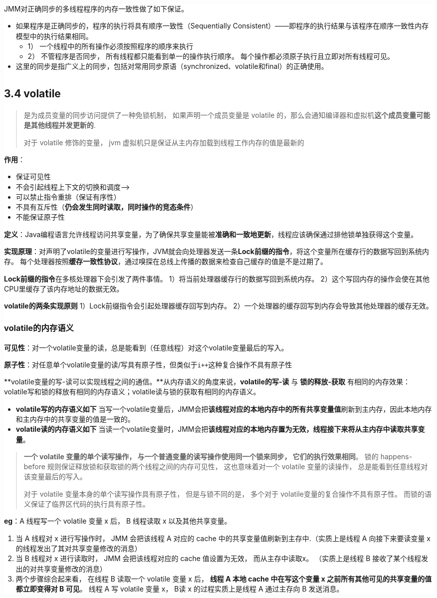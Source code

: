 JMM对正确同步的多线程程序的内存一致性做了如下保证。

- 如果程序是正确同步的，程序的执行将具有顺序一致性（Sequentially Consistent）——即程序的执行结果与该程序在顺序一致性内存模型中的执行结果相同。
  - 1） 一个线程中的所有操作必须按照程序的顺序来执行
  - 2） 不管程序是否同步， 所有线程都只能看到单一的操作执行顺序。 每个操作都必须原子执行且立即对所有线程可见。  
- 这里的同步是指广义上的同步，包括对常用同步原语（synchronized、volatile和final）的正确使用。

## 3.4 volatile

> 是为成员变量的同步访问提供了一种免锁机制， 如果声明一个成员变量是 volatile 的，那么会通知编译器和虚拟机**这个成员变量可能是其他线程并发更新的**.
>
> 对于 volatile 修饰的变量， jvm 虚拟机只是保证从主内存加载到线程工作内存的值是最新的  

**作用**：

- 保证可见性
- 不会引起线程上下文的切换和调度-->
- 可以禁止指令重排（保证有序性）
- 不具有互斥性（**仍会发生同时读取，同时操作的竞态条件**）
- 不能保证原子性

**定义**：Java编程语言允许线程访问共享变量，为了确保共享变量能被**准确和一致地更新**，线程应该确保通过排他锁单独获得这个变量。

 **实现原理**：对声明了volatile的变量进行写操作，JVM就会向处理器发送一条**Lock前缀的指令**，将这个变量所在缓存行的数据写回到系统内存。 每个处理器按照**缓存一致性协议**，通过嗅探在总线上传播的数据来检查自己缓存的值是不是过期了。

**Lock前缀的指令**在多核处理器下会引发了两件事情。
	1）将当前处理器缓存行的数据写回到系统内存。
	2）这个写回内存的操作会使在其他CPU里缓存了该内存地址的数据无效。

**volatile的两条实现原则**
	1）Lock前缀指令会引起处理器缓存回写到内存。
	2）一个处理器的缓存回写到内存会导致其他处理器的缓存无效。

### volatile的内存语义

**可见性**：对一个volatile变量的读，总是能看到（任意线程）对这个volatile变量最后的写入。

**原子性**：对任意单个volatile变量的读/写具有原子性，但类似于`i++`这种复合操作不具有原子性

**volatile变量的写-读可以实现线程之间的通信。**从内存语义的角度来说，**volatile的写-读** 与 **锁的释放-获取** 有相同的内存效果：volatile写和锁的释放有相同的内存语义；volatile读与锁的获取有相同的内存语义。

- **volatile写的内存语义如下**
  当写一个volatile变量后，JMM会把**该线程对应的本地内存中的所有共享变量值**刷新到主内存，因此本地内存和主内存中的共享变量的值是一致的。
- **volatile读的内存语义如下**
  当读一个volatile变量时，JMM会把**该线程对应的本地内存置为无效，线程接下来将从主内存中读取共享变量**。

> **一个 volatile 变量的单个读写操作， 与一个普通变量的读写操作使用同一个锁来同步， 它们的执行效果相同**。 锁的 happens-before 规则保证释放锁和获取锁的两个线程之间的内存可见性， 这也意味着对一个 volatile 变量的读操作， 总是能看到任意线程对该变量最后的写入。  
>
> 对于 volatile 变量本身的单个读写操作具有原子性， 但是与锁不同的是， 多个对于 volatile变量的复合操作不具有原子性。 而锁的语义保证了临界区代码的执行具有原子性。  

**eg**：A 线程写一个 volatile 变量 x 后， B 线程读取 x 以及其他共享变量。

1. 当 A 线程对 x 进行写操作时， JMM 会把该线程 A 对应的 cache 中的共享变量值刷新到主存中.（实质上是线程 A 向接下来要读变量 x 的线程发出了其对共享变量修改的消息）
2. 当 B 线程对 x 进行读取时， JMM 会把该线程对应的 cache 值设置为无效， 而从主存中读取x。 （实质上是线程 B 接收了某个线程发出的对共享变量修改的消息）  
3. 两个步骤综合起来看， 在线程 B 读取一个 volatile 变量 x 后， **线程 A 本地 cache 中在写这个变量 x 之前所有其他可见的共享变量的值都立即变得对 B 可见**。 线程 A 写 volatile 变量 x， B读 x 的过程实质上是线程 A 通过主存向 B 发送消息。  
